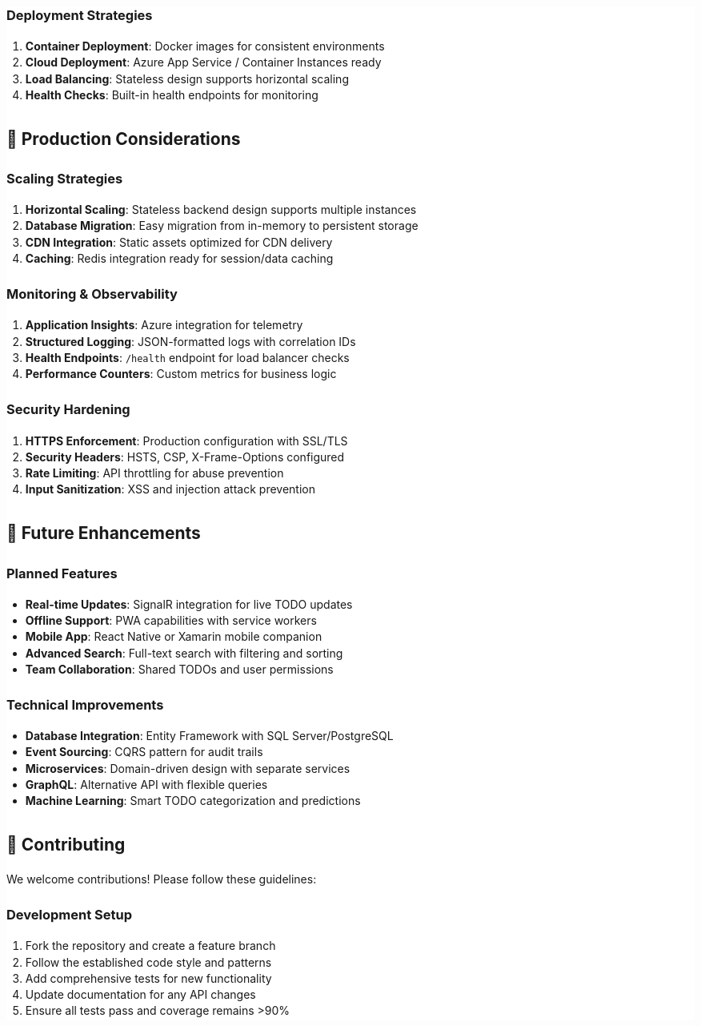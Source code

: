 ### Deployment Strategies
1. **Container Deployment**: Docker images for consistent environments
2. **Cloud Deployment**: Azure App Service / Container Instances ready
3. **Load Balancing**: Stateless design supports horizontal scaling
4. **Health Checks**: Built-in health endpoints for monitoring

## 🌟 Production Considerations

### Scaling Strategies
1. **Horizontal Scaling**: Stateless backend design supports multiple instances
2. **Database Migration**: Easy migration from in-memory to persistent storage
3. **CDN Integration**: Static assets optimized for CDN delivery
4. **Caching**: Redis integration ready for session/data caching

### Monitoring & Observability
1. **Application Insights**: Azure integration for telemetry
2. **Structured Logging**: JSON-formatted logs with correlation IDs
3. **Health Endpoints**: `/health` endpoint for load balancer checks
4. **Performance Counters**: Custom metrics for business logic

### Security Hardening
1. **HTTPS Enforcement**: Production configuration with SSL/TLS
2. **Security Headers**: HSTS, CSP, X-Frame-Options configured
3. **Rate Limiting**: API throttling for abuse prevention
4. **Input Sanitization**: XSS and injection attack prevention

## 🚀 Future Enhancements

### Planned Features
- **Real-time Updates**: SignalR integration for live TODO updates
- **Offline Support**: PWA capabilities with service workers
- **Mobile App**: React Native or Xamarin mobile companion
- **Advanced Search**: Full-text search with filtering and sorting
- **Team Collaboration**: Shared TODOs and user permissions

### Technical Improvements
- **Database Integration**: Entity Framework with SQL Server/PostgreSQL
- **Event Sourcing**: CQRS pattern for audit trails
- **Microservices**: Domain-driven design with separate services
- **GraphQL**: Alternative API with flexible queries
- **Machine Learning**: Smart TODO categorization and predictions

## 🤝 Contributing

We welcome contributions! Please follow these guidelines:

### Development Setup
1. Fork the repository and create a feature branch
2. Follow the established code style and patterns
3. Add comprehensive tests for new functionality
4. Update documentation for any API changes
5. Ensure all tests pass and coverage remains >90%

